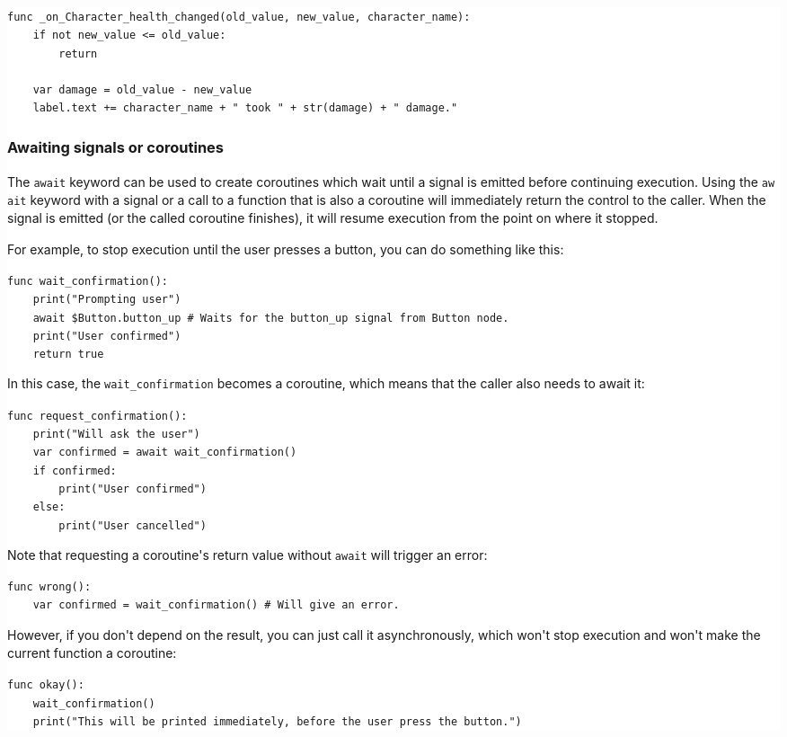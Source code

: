     func _on_Character_health_changed(old_value, new_value, character_name):
        if not new_value <= old_value:
            return
    
        var damage = old_value - new_value
        label.text += character_name + " took " + str(damage) + " damage."
    

### Awaiting signals or coroutines

The `await` keyword can be used to create coroutines which wait until a signal
is emitted before continuing execution. Using the `await` keyword with a
signal or a call to a function that is also a coroutine will immediately
return the control to the caller. When the signal is emitted (or the called
coroutine finishes), it will resume execution from the point on where it
stopped.

For example, to stop execution until the user presses a button, you can do
something like this:

    
    
    func wait_confirmation():
        print("Prompting user")
        await $Button.button_up # Waits for the button_up signal from Button node.
        print("User confirmed")
        return true
    

In this case, the `wait_confirmation` becomes a coroutine, which means that
the caller also needs to await it:

    
    
    func request_confirmation():
        print("Will ask the user")
        var confirmed = await wait_confirmation()
        if confirmed:
            print("User confirmed")
        else:
            print("User cancelled")
    

Note that requesting a coroutine's return value without `await` will trigger
an error:

    
    
    func wrong():
        var confirmed = wait_confirmation() # Will give an error.
    

However, if you don't depend on the result, you can just call it
asynchronously, which won't stop execution and won't make the current function
a coroutine:

    
    
    func okay():
        wait_confirmation()
        print("This will be printed immediately, before the user press the button.")
    